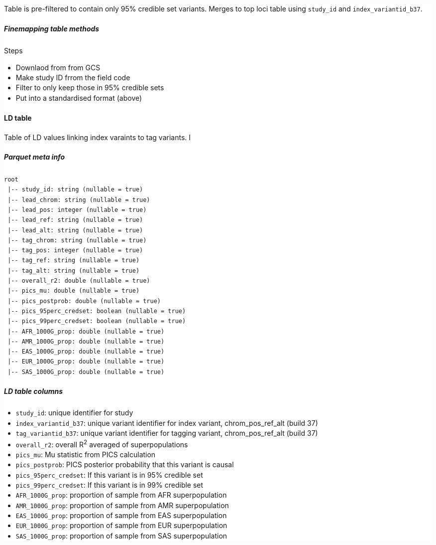Table is pre-filtered to contain only 95% credible set variants. Merges to top loci table using `study_id` and `index_variantid_b37`.

##### Finemapping table methods

Steps
  - Downlaod from from GCS
  - Make study ID frrom the field code
  - Filter to only keep those in 95% credible sets
  - Put into a standardised format (above)

#### LD table

Table of LD values linking index varaints to tag variants. I

##### Parquet meta info

```
root
 |-- study_id: string (nullable = true)
 |-- lead_chrom: string (nullable = true)
 |-- lead_pos: integer (nullable = true)
 |-- lead_ref: string (nullable = true)
 |-- lead_alt: string (nullable = true)
 |-- tag_chrom: string (nullable = true)
 |-- tag_pos: integer (nullable = true)
 |-- tag_ref: string (nullable = true)
 |-- tag_alt: string (nullable = true)
 |-- overall_r2: double (nullable = true)
 |-- pics_mu: double (nullable = true)
 |-- pics_postprob: double (nullable = true)
 |-- pics_95perc_credset: boolean (nullable = true)
 |-- pics_99perc_credset: boolean (nullable = true)
 |-- AFR_1000G_prop: double (nullable = true)
 |-- AMR_1000G_prop: double (nullable = true)
 |-- EAS_1000G_prop: double (nullable = true)
 |-- EUR_1000G_prop: double (nullable = true)
 |-- SAS_1000G_prop: double (nullable = true)
```

##### LD table columns
  - `study_id`: unique identifier for study
  - `index_variantid_b37`: unique variant identifier for index variant, chrom_pos_ref_alt (build 37)
  - `tag_variantid_b37`: unique variant identifier for tagging variant, chrom_pos_ref_alt (build 37)
  - `overall_r2`: overall R<sup>2</sup> averaged of superpopulations
  - `pics_mu`: Mu statistic from PICS calculation
  - `pics_postprob`: PICS posterior probability that this variant is causal
  - `pics_95perc_credset`: If this variant is in 95% credible set
  - `pics_99perc_credset`: If this variant is in 99% credible set
  - `AFR_1000G_prop`: proportion of sample from AFR superpopulation
  - `AMR_1000G_prop`: proportion of sample from AMR superpopulation
  - `EAS_1000G_prop`: proportion of sample from EAS superpopulation
  - `EUR_1000G_prop`: proportion of sample from EUR superpopulation
  - `SAS_1000G_prop`: proportion of sample from SAS superpopulation
